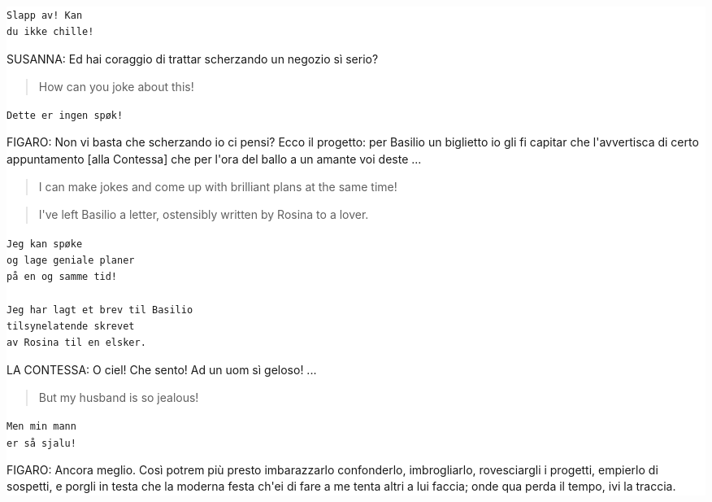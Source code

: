     Slapp av! Kan
    du ikke chille!

SUSANNA:
Ed hai coraggio
di trattar scherzando
un negozio sì serio?

> How can you
> joke about this!

    Dette er ingen spøk!

FIGARO:
Non vi basta
che scherzando io ci pensi?
Ecco il progetto:
per Basilio un biglietto
io gli fi capitar che l'avvertisca
di certo appuntamento
[alla Contessa]
che per l'ora del ballo
a un amante voi deste ...

> I can make jokes
> and come up with
> brilliant plans
> at the same time!


> I've left Basilio a letter,
> ostensibly written by
> Rosina to a lover.

    Jeg kan spøke 
    og lage geniale planer
    på en og samme tid!
    
    Jeg har lagt et brev til Basilio
    tilsynelatende skrevet
    av Rosina til en elsker.

LA CONTESSA:
O ciel! Che sento! Ad un uom sì geloso! ...

> But my husband
> is so jealous!

    Men min mann
    er så sjalu!
    
FIGARO:
Ancora meglio.
Così potrem più presto imbarazzarlo
confonderlo, imbrogliarlo,
rovesciargli i progetti,
empierlo di sospetti,
e porgli in testa
che la moderna festa
ch'ei di fare a me tenta
altri a lui faccia;
onde qua perda il tempo,
ivi la traccia.
